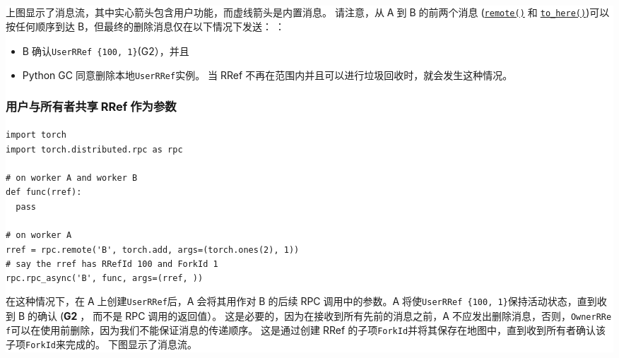 上图显示了消息流，其中实心箭头包含用户功能，而虚线箭头是内置消息。 请注意，从 A 到 B 的前两个消息 ([`remote()`](../rpc.html#torch.distributed.rpc.remote "torch.distributed.rpc.remote") 和 [`to_here()`](../rpc.html#torch.distributed.rpc.RRef.to_here "torch.distributed.rpc.RRef.to_here"))可以按任何顺序到达 B，但最终的删除消息仅在以下情况下发送： ：

*   B 确认`UserRRef {100, 1}`(G2），并且

*   Python GC 同意删除本地`UserRRef`实例。 当 RRef 不再在范围内并且可以进行垃圾回收时，就会发生这种情况。

### 用户与所有者共享 RRef 作为参数

```
import torch
import torch.distributed.rpc as rpc

# on worker A and worker B
def func(rref):
  pass

# on worker A
rref = rpc.remote('B', torch.add, args=(torch.ones(2), 1))
# say the rref has RRefId 100 and ForkId 1
rpc.rpc_async('B', func, args=(rref, ))

```

在这种情况下，在 A 上创建`UserRRef`后，A 会将其用作对 B 的后续 RPC 调用中的参数。A 将使`UserRRef {100, 1}`保持活动状态，直到收到 B 的确认 (**G2** ， 而不是 RPC 调用的返回值）。 这是必要的，因为在接收到所有先前的消息之前，A 不应发出删除消息，否则，`OwnerRRef`可以在使用前删除，因为我们不能保证消息的传递顺序。 这是通过创建 RRef 的子项`ForkId`并将其保存在地图中，直到收到所有者确认该子项`ForkId`来完成的。 下图显示了消息流。
